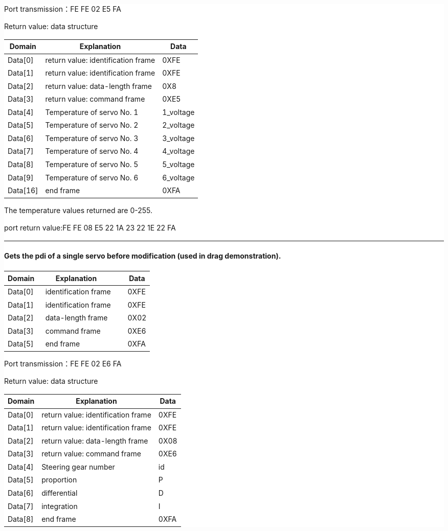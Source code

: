    Port transmission：FE FE 02 E5 FA

   Return value: data structure

| Domain   | Explanation       | Data     |
|----------|----------------|----------|
| Data[0]  | return value: identification frame | 0XFE       |
| Data[1]  | return value: identification frame | 0XFE       |
| Data[2]  | return value: data-length frame    | 0X8        |
| Data[3]  |  return value: command frame       | 0XE5       |
| Data[4]  | Temperature of servo No. 1         | 1_voltage  |
| Data[5]  | Temperature of servo No. 2         | 2_voltage  |
| Data[6]  | Temperature of servo No. 3         | 3_voltage  |
| Data[7]  | Temperature of servo No. 4         | 4_voltage  |
| Data[8]  | Temperature of servo No. 5         | 5_voltage  |
| Data[9]  | Temperature of servo No. 6         | 6_voltage  |
| Data[16] | end frame                          | 0XFA       |

The temperature values returned are 0-255.

port return value:FE FE 08 E5 22 1A 23 22 1E 22 FA

------

#### Gets the pdi of a single servo before modification (used in drag demonstration).

| Domain  | Explanation       | Data |
|---------|------------|------|
| Data[0] | identification frame     | 0XFE |
| Data[1] | identification frame     | 0XFE |
| Data[2] | data-length frame        | 0X02 |
| Data[3] | command frame            | 0XE6 |
| Data[5] | end frame                | 0XFA |

   Port transmission：FE FE 02 E6 FA

   Return value: data structure

| Domain   | Explanation                        | Data     |
|----------|------------------------------------|----------|
| Data[0]  | return value: identification frame | 0XFE     |
| Data[1]  | return value: identification frame | 0XFE     |
| Data[2]  | return value: data-length frame    | 0X08     |
| Data[3]  |  return value: command frame       | 0XE6     |
| Data[4]  | Steering gear number               | id       |
| Data[5]  | proportion                         | P        |
| Data[6]  | differential                       | D        |
| Data[7]  | integration                        | I        |
| Data[8] | end frame                           | 0XFA     |
